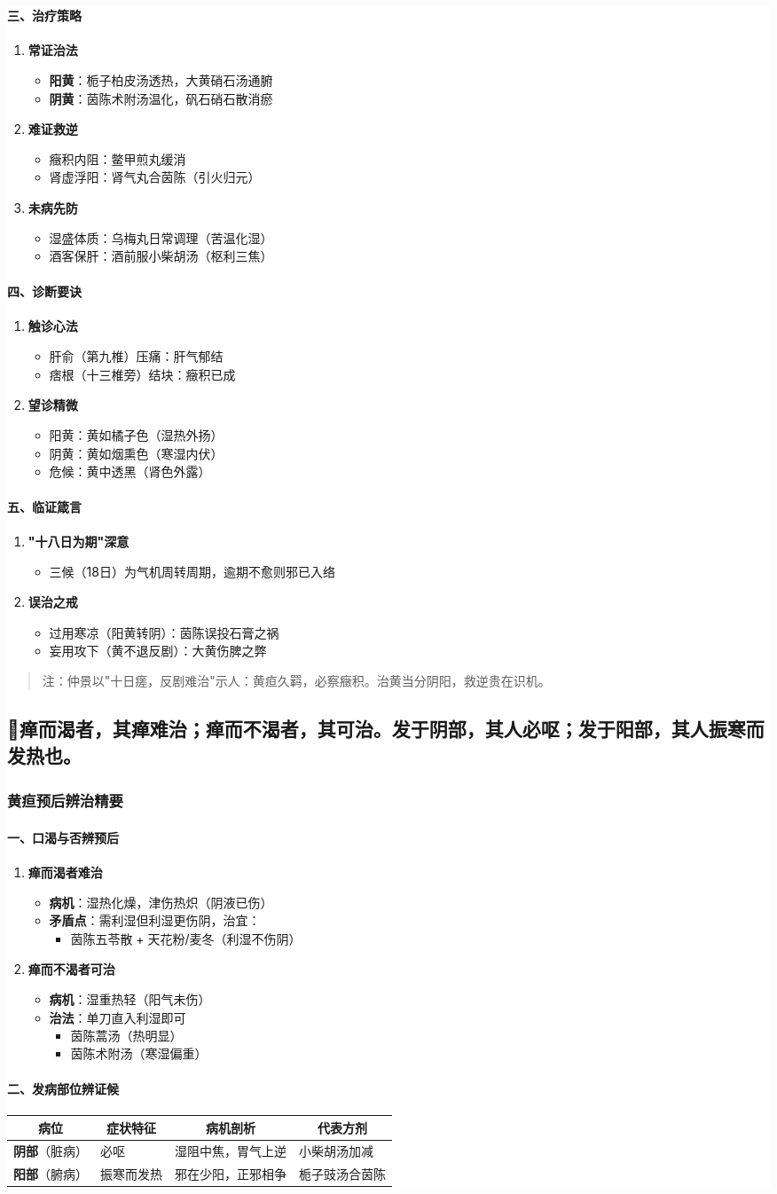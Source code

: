 #### 三、治疗策略
1. **常证治法**  
   - **阳黄**：栀子柏皮汤透热，大黄硝石汤通腑  
   - **阴黄**：茵陈术附汤温化，矾石硝石散消瘀  

2. **难证救逆**  
   - 癥积内阻：鳖甲煎丸缓消  
   - 肾虚浮阳：肾气丸合茵陈（引火归元）  

3. **未病先防**  
   - 湿盛体质：乌梅丸日常调理（苦温化湿）  
   - 酒客保肝：酒前服小柴胡汤（枢利三焦）  

#### 四、诊断要诀
1. **触诊心法**  
   - 肝俞（第九椎）压痛：肝气郁结  
   - 痞根（十三椎旁）结块：癥积已成  

2. **望诊精微**  
   - 阳黄：黄如橘子色（湿热外扬）  
   - 阴黄：黄如烟熏色（寒湿内伏）  
   - 危候：黄中透黑（肾色外露）  

#### 五、临证箴言
1. **"十八日为期"深意**  
   - 三候（18日）为气机周转周期，逾期不愈则邪已入络  

2. **误治之戒**  
   - 过用寒凉（阳黄转阴）：茵陈误投石膏之祸  
   - 妄用攻下（黄不退反剧）：大黄伤脾之弊  

> 注：仲景以"十日瘥，反剧难治"示人：黄疸久羁，必察癥积。治黄当分阴阳，救逆贵在识机。

## 📜瘅而渴者，其瘅难治；瘅而不渴者，其可治。发于阴部，其人必呕；发于阳部，其人振寒而发热也。

### **黄疸预后辨治精要**

#### 一、口渴与否辨预后
1. **瘅而渴者难治**  
   - **病机**：湿热化燥，津伤热炽（阴液已伤）  
   - **矛盾点**：需利湿但利湿更伤阴，治宜：  
     - 茵陈五苓散 + 天花粉/麦冬（利湿不伤阴）  

2. **瘅而不渴者可治**  
   - **病机**：湿重热轻（阳气未伤）  
   - **治法**：单刀直入利湿即可  
     - 茵陈蒿汤（热明显）  
     - 茵陈术附汤（寒湿偏重）  

#### 二、发病部位辨证候
| 病位   | 症状特征          | 病机剖析                  | 代表方剂        |
|--------|-------------------|--------------------------|----------------|
| **阴部**（脏病） | 必呕              | 湿阻中焦，胃气上逆        | 小柴胡汤加减    |
| **阳部**（腑病） | 振寒而发热        | 邪在少阳，正邪相争        | 栀子豉汤合茵陈  |
